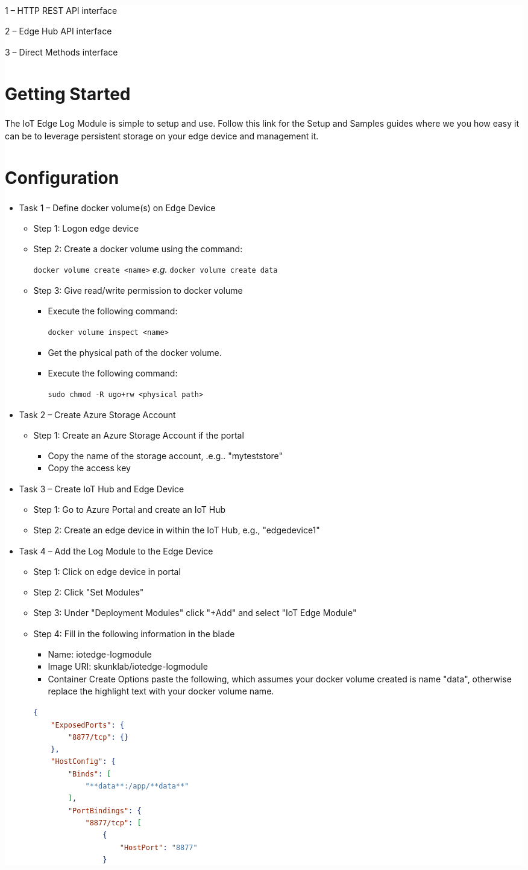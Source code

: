 1 – HTTP REST API interface

2 – Edge Hub API interface

3 – Direct Methods interface



# Getting Started

The IoT Edge Log Module is simple to setup and use.  Follow this link for the Setup and Samples guides where we you how easy it can be to leverage persistent storage on your edge device and management it.

# Configuration
+ Task 1 – Define docker volume(s) on Edge Device
    - Step 1: Logon edge device
    - Step 2: Create a docker volume using the command:
    
       `docker volume create <name>`  _e.g._  `docker volume create data`
    - Step 3: Give read/write permission to docker volume

        - Execute the following command: 
        
            `docker volume inspect <name>`
        - Get the physical path of the docker volume.
        - Execute the following command:
        
            `sudo chmod -R ugo+rw <physical path>`

+ Task 2 – Create Azure Storage Account

    - Step 1: Create an Azure Storage Account if the portal

        - Copy the name of the storage account, .e.g.. "myteststore"
        - Copy the access key

+ Task 3 – Create IoT Hub and Edge Device

    - Step 1: Go to Azure Portal and create an IoT Hub

    - Step 2: Create an edge device in within the IoT Hub, e.g., "edgedevice1"

+ Task 4 – Add the Log Module to the Edge Device

    - Step 1: Click on edge device in portal

    - Step 2: Click "Set Modules"

    - Step 3: Under "Deployment Modules" click "+Add" and select "IoT Edge Module"

    - Step 4: Fill in the following information in the blade

        - Name: iotedge-logmodule
        - Image URI: skunklab/iotedge-logmodule
        - Container Create Options paste the following, which assumes your docker volume created is name "data", otherwise replace the highlight text with your docker volume name.
        ```json
        {
            "ExposedPorts": {
                "8877/tcp": {}
            },
            "HostConfig": {
                "Binds": [
                    "**data**:/app/**data**"
                ],
                "PortBindings": {
                    "8877/tcp": [
                        {
                            "HostPort": "8877"
                        }
